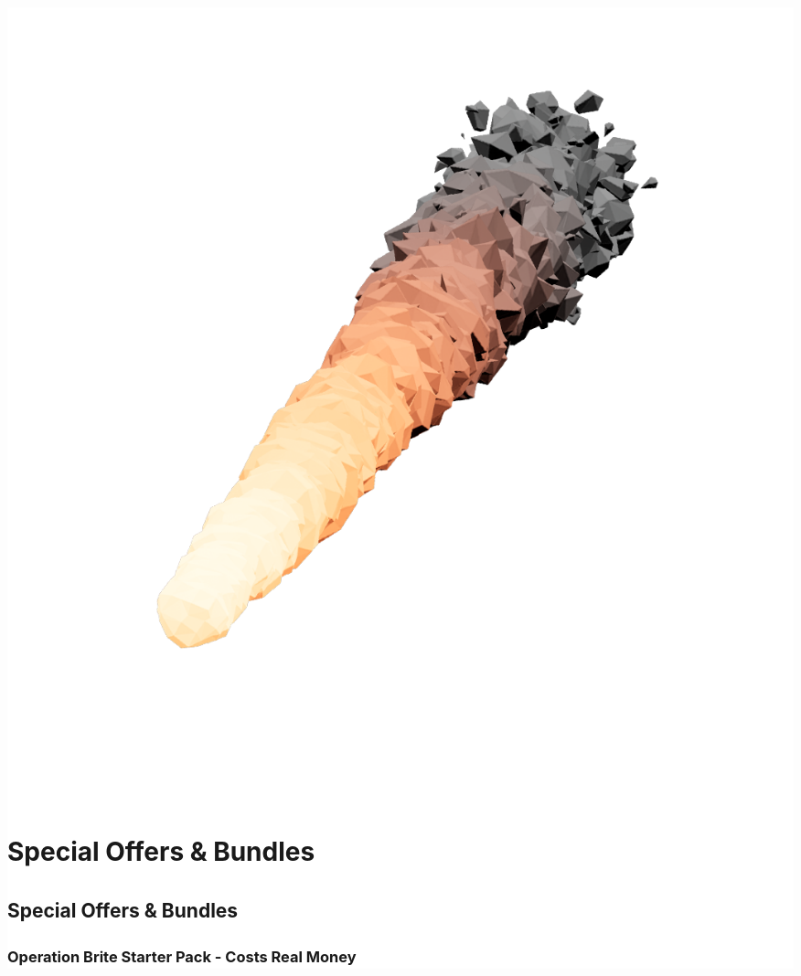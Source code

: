 [![Image of Polygonal Boost](../images/2024-11-5/polygonal-boost.png)](https://www.fortnite.com/item-shop/bundles/polygonal-boost-75558e58?lang=en-US)
# Special Offers & Bundles
## Special Offers & Bundles
### Operation Brite Starter Pack - Costs Real Money